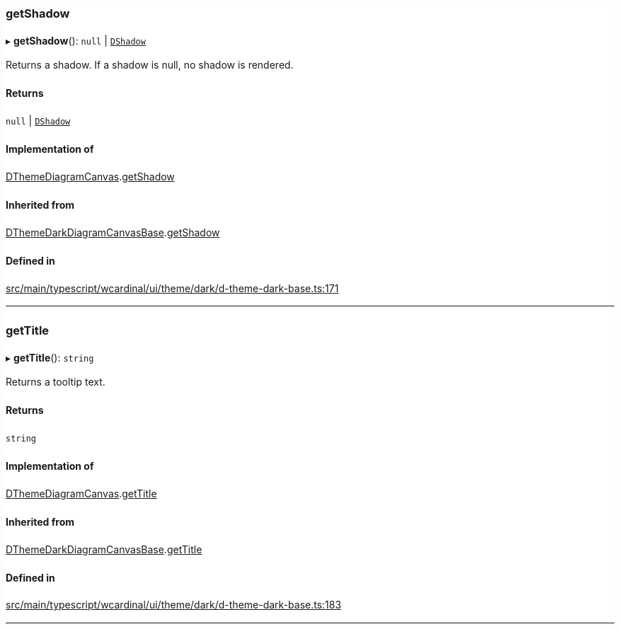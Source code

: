 ### getShadow

▸ **getShadow**(): ``null`` \| [`DShadow`](../interfaces/DShadow.md)

Returns a shadow.
If a shadow is null, no shadow is rendered.

#### Returns

``null`` \| [`DShadow`](../interfaces/DShadow.md)

#### Implementation of

[DThemeDiagramCanvas](../interfaces/DThemeDiagramCanvas.md).[getShadow](../interfaces/DThemeDiagramCanvas.md#getshadow)

#### Inherited from

[DThemeDarkDiagramCanvasBase](DThemeDarkDiagramCanvasBase.md).[getShadow](DThemeDarkDiagramCanvasBase.md#getshadow)

#### Defined in

[src/main/typescript/wcardinal/ui/theme/dark/d-theme-dark-base.ts:171](https://github.com/winter-cardinal/winter-cardinal-ui/blob/v0.457.0/src/main/typescript/wcardinal/ui/theme/dark/d-theme-dark-base.ts#L171)

___

### getTitle

▸ **getTitle**(): `string`

Returns a tooltip text.

#### Returns

`string`

#### Implementation of

[DThemeDiagramCanvas](../interfaces/DThemeDiagramCanvas.md).[getTitle](../interfaces/DThemeDiagramCanvas.md#gettitle)

#### Inherited from

[DThemeDarkDiagramCanvasBase](DThemeDarkDiagramCanvasBase.md).[getTitle](DThemeDarkDiagramCanvasBase.md#gettitle)

#### Defined in

[src/main/typescript/wcardinal/ui/theme/dark/d-theme-dark-base.ts:183](https://github.com/winter-cardinal/winter-cardinal-ui/blob/v0.457.0/src/main/typescript/wcardinal/ui/theme/dark/d-theme-dark-base.ts#L183)

___
